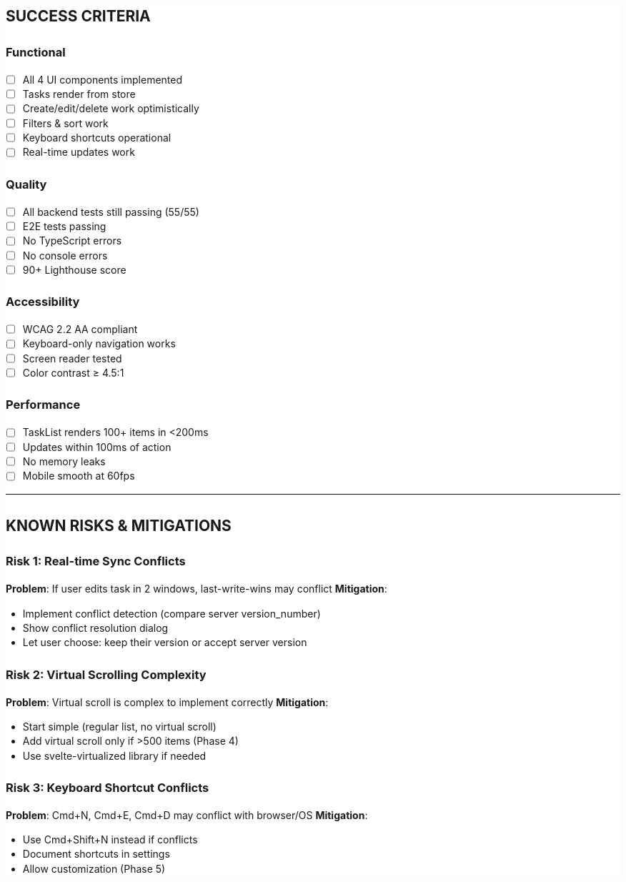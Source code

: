 
## SUCCESS CRITERIA

### Functional
- [ ] All 4 UI components implemented
- [ ] Tasks render from store
- [ ] Create/edit/delete work optimistically
- [ ] Filters & sort work
- [ ] Keyboard shortcuts operational
- [ ] Real-time updates work

### Quality
- [ ] All backend tests still passing (55/55)
- [ ] E2E tests passing
- [ ] No TypeScript errors
- [ ] No console errors
- [ ] 90+ Lighthouse score

### Accessibility
- [ ] WCAG 2.2 AA compliant
- [ ] Keyboard-only navigation works
- [ ] Screen reader tested
- [ ] Color contrast ≥ 4.5:1

### Performance
- [ ] TaskList renders 100+ items in <200ms
- [ ] Updates within 100ms of action
- [ ] No memory leaks
- [ ] Mobile smooth at 60fps

---

## KNOWN RISKS & MITIGATIONS

### Risk 1: Real-time Sync Conflicts
**Problem**: If user edits task in 2 windows, last-write-wins may conflict
**Mitigation**:
- Implement conflict detection (compare server version_number)
- Show conflict resolution dialog
- Let user choose: keep their version or accept server version

### Risk 2: Virtual Scrolling Complexity
**Problem**: Virtual scroll is complex to implement correctly
**Mitigation**:
- Start simple (regular list, no virtual scroll)
- Add virtual scroll only if >500 items (Phase 4)
- Use svelte-virtualized library if needed

### Risk 3: Keyboard Shortcut Conflicts
**Problem**: Cmd+N, Cmd+E, Cmd+D may conflict with browser/OS
**Mitigation**:
- Use Cmd+Shift+N instead if conflicts
- Document shortcuts in settings
- Allow customization (Phase 5)
